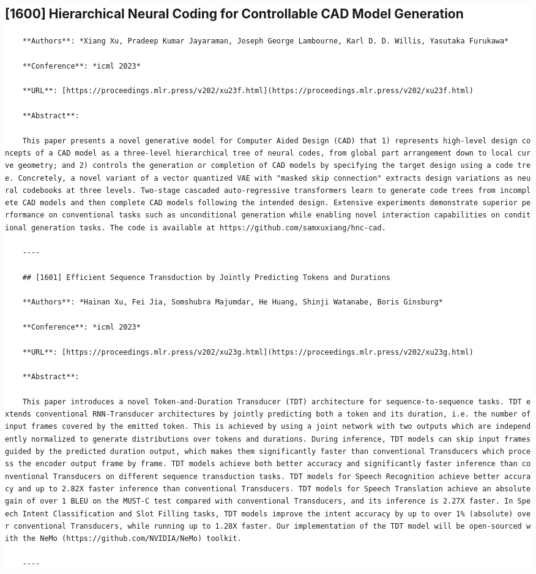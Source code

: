 ## [1600] Hierarchical Neural Coding for Controllable CAD Model Generation

        **Authors**: *Xiang Xu, Pradeep Kumar Jayaraman, Joseph George Lambourne, Karl D. D. Willis, Yasutaka Furukawa*

        **Conference**: *icml 2023*

        **URL**: [https://proceedings.mlr.press/v202/xu23f.html](https://proceedings.mlr.press/v202/xu23f.html)

        **Abstract**:

        This paper presents a novel generative model for Computer Aided Design (CAD) that 1) represents high-level design concepts of a CAD model as a three-level hierarchical tree of neural codes, from global part arrangement down to local curve geometry; and 2) controls the generation or completion of CAD models by specifying the target design using a code tree. Concretely, a novel variant of a vector quantized VAE with "masked skip connection" extracts design variations as neural codebooks at three levels. Two-stage cascaded auto-regressive transformers learn to generate code trees from incomplete CAD models and then complete CAD models following the intended design. Extensive experiments demonstrate superior performance on conventional tasks such as unconditional generation while enabling novel interaction capabilities on conditional generation tasks. The code is available at https://github.com/samxuxiang/hnc-cad.

        ----

        ## [1601] Efficient Sequence Transduction by Jointly Predicting Tokens and Durations

        **Authors**: *Hainan Xu, Fei Jia, Somshubra Majumdar, He Huang, Shinji Watanabe, Boris Ginsburg*

        **Conference**: *icml 2023*

        **URL**: [https://proceedings.mlr.press/v202/xu23g.html](https://proceedings.mlr.press/v202/xu23g.html)

        **Abstract**:

        This paper introduces a novel Token-and-Duration Transducer (TDT) architecture for sequence-to-sequence tasks. TDT extends conventional RNN-Transducer architectures by jointly predicting both a token and its duration, i.e. the number of input frames covered by the emitted token. This is achieved by using a joint network with two outputs which are independently normalized to generate distributions over tokens and durations. During inference, TDT models can skip input frames guided by the predicted duration output, which makes them significantly faster than conventional Transducers which process the encoder output frame by frame. TDT models achieve both better accuracy and significantly faster inference than conventional Transducers on different sequence transduction tasks. TDT models for Speech Recognition achieve better accuracy and up to 2.82X faster inference than conventional Transducers. TDT models for Speech Translation achieve an absolute gain of over 1 BLEU on the MUST-C test compared with conventional Transducers, and its inference is 2.27X faster. In Speech Intent Classification and Slot Filling tasks, TDT models improve the intent accuracy by up to over 1% (absolute) over conventional Transducers, while running up to 1.28X faster. Our implementation of the TDT model will be open-sourced with the NeMo (https://github.com/NVIDIA/NeMo) toolkit.

        ----

